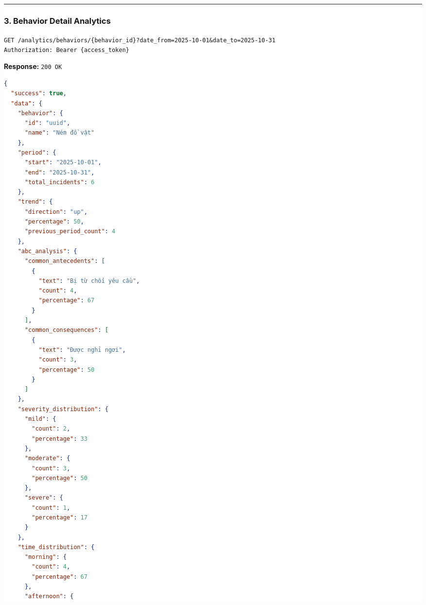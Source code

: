 
---

### 3. Behavior Detail Analytics

```http
GET /analytics/behaviors/{behavior_id}?date_from=2025-10-01&date_to=2025-10-31
Authorization: Bearer {access_token}
```

**Response:** `200 OK`

```json
{
  "success": true,
  "data": {
    "behavior": {
      "id": "uuid",
      "name": "Ném đồ vật"
    },
    "period": {
      "start": "2025-10-01",
      "end": "2025-10-31",
      "total_incidents": 6
    },
    "trend": {
      "direction": "up",
      "percentage": 50,
      "previous_period_count": 4
    },
    "abc_analysis": {
      "common_antecedents": [
        {
          "text": "Bị từ chối yêu cầu",
          "count": 4,
          "percentage": 67
        }
      ],
      "common_consequences": [
        {
          "text": "Được nghỉ ngơi",
          "count": 3,
          "percentage": 50
        }
      ]
    },
    "severity_distribution": {
      "mild": {
        "count": 2,
        "percentage": 33
      },
      "moderate": {
        "count": 3,
        "percentage": 50
      },
      "severe": {
        "count": 1,
        "percentage": 17
      }
    },
    "time_distribution": {
      "morning": {
        "count": 4,
        "percentage": 67
      },
      "afternoon": {
```